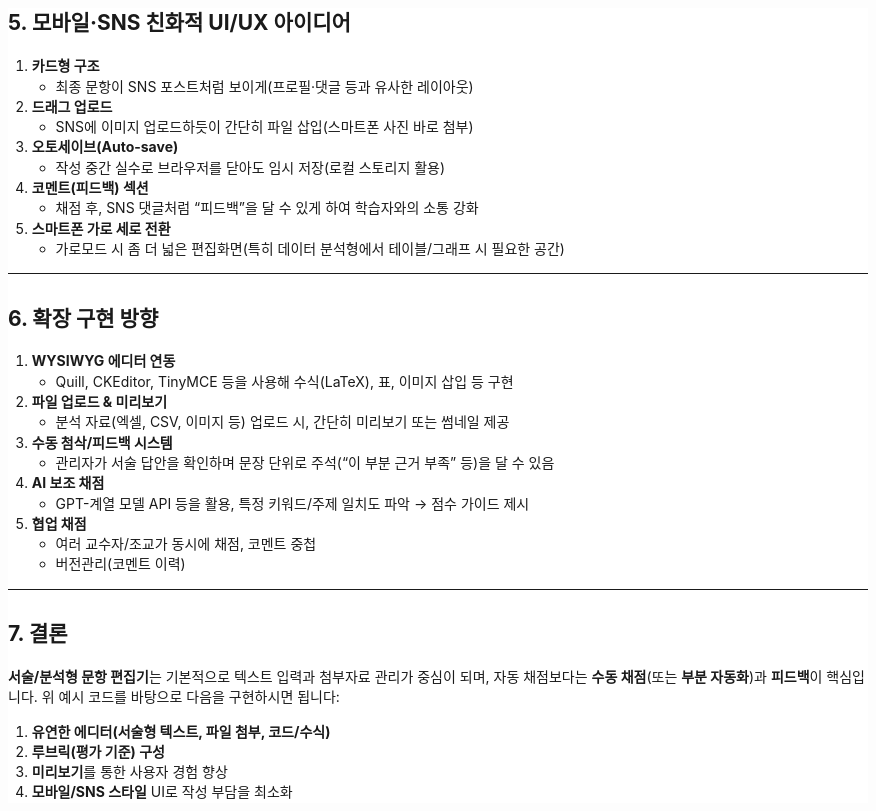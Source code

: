 
## 5. 모바일·SNS 친화적 UI/UX 아이디어

1. **카드형 구조**  
   - 최종 문항이 SNS 포스트처럼 보이게(프로필·댓글 등과 유사한 레이아웃)  
2. **드래그 업로드**  
   - SNS에 이미지 업로드하듯이 간단히 파일 삽입(스마트폰 사진 바로 첨부)  
3. **오토세이브(Auto-save)**  
   - 작성 중간 실수로 브라우저를 닫아도 임시 저장(로컬 스토리지 활용)  
4. **코멘트(피드백) 섹션**  
   - 채점 후, SNS 댓글처럼 “피드백”을 달 수 있게 하여 학습자와의 소통 강화  
5. **스마트폰 가로 세로 전환**  
   - 가로모드 시 좀 더 넓은 편집화면(특히 데이터 분석형에서 테이블/그래프 시 필요한 공간)

---

## 6. 확장 구현 방향

1. **WYSIWYG 에디터 연동**  
   - Quill, CKEditor, TinyMCE 등을 사용해 수식(LaTeX), 표, 이미지 삽입 등 구현  
2. **파일 업로드 & 미리보기**  
   - 분석 자료(엑셀, CSV, 이미지 등) 업로드 시, 간단히 미리보기 또는 썸네일 제공  
3. **수동 첨삭/피드백 시스템**  
   - 관리자가 서술 답안을 확인하며 문장 단위로 주석(“이 부분 근거 부족” 등)을 달 수 있음  
4. **AI 보조 채점**  
   - GPT-계열 모델 API 등을 활용, 특정 키워드/주제 일치도 파악 → 점수 가이드 제시  
5. **협업 채점**  
   - 여러 교수자/조교가 동시에 채점, 코멘트 중첩  
   - 버전관리(코멘트 이력)

---

## 7. 결론

**서술/분석형 문항 편집기**는 기본적으로 텍스트 입력과 첨부자료 관리가 중심이 되며, 자동 채점보다는 **수동 채점**(또는 **부분 자동화**)과 **피드백**이 핵심입니다. 위 예시 코드를 바탕으로 다음을 구현하시면 됩니다:

1. **유연한 에디터(서술형 텍스트, 파일 첨부, 코드/수식)**  
2. **루브릭(평가 기준) 구성**  
3. **미리보기**를 통한 사용자 경험 향상  
4. **모바일/SNS 스타일** UI로 작성 부담을 최소화  
 
